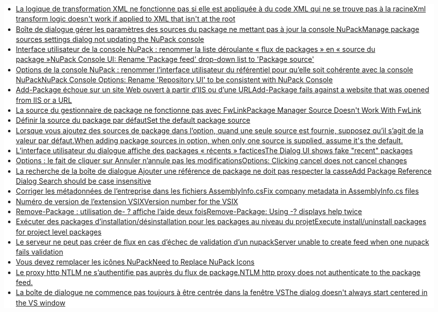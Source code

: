 * [<span data-ttu-id="986b3-306">La logique de transformation XML ne fonctionne pas si elle est appliquée à du code XML qui ne se trouve pas à la racine</span><span class="sxs-lookup"><span data-stu-id="986b3-306">Xml transform logic doesn't work if applied to XML that isn't at the root</span></span>](http://nuget.codeplex.com/workitem/43)
* [<span data-ttu-id="986b3-307">Boîte de dialogue gérer les paramètres des sources du package ne mettant pas à jour la console NuPack</span><span class="sxs-lookup"><span data-stu-id="986b3-307">Manage package sources settings dialog not updating the NuPack console</span></span>](http://nuget.codeplex.com/workitem/44)
* [<span data-ttu-id="986b3-308">Interface utilisateur de la console NuPack : renommer la liste déroulante « flux de packages » en « source du package »</span><span class="sxs-lookup"><span data-stu-id="986b3-308">NuPack Console UI: Rename 'Package feed' drop-down list to 'Package source'</span></span>](http://nuget.codeplex.com/workitem/45)
* [<span data-ttu-id="986b3-309">Options de la console NuPack : renommer l’interface utilisateur du référentiel pour qu’elle soit cohérente avec la console NuPack</span><span class="sxs-lookup"><span data-stu-id="986b3-309">NuPack Console Options: Rename 'Repository UI' to be consistent with NuPack Console</span></span>](http://nuget.codeplex.com/workitem/46)
* [<span data-ttu-id="986b3-310">Add-Package échoue sur un site Web ouvert à partir d’IIS ou d’une URL</span><span class="sxs-lookup"><span data-stu-id="986b3-310">Add-Package fails against a website that was opened from IIS or a URL</span></span>](http://nuget.codeplex.com/workitem/53)
* [<span data-ttu-id="986b3-311">La source du gestionnaire de package ne fonctionne pas avec FwLink</span><span class="sxs-lookup"><span data-stu-id="986b3-311">Package Manager Source Doesn't Work With FwLink</span></span>](http://nuget.codeplex.com/workitem/55)
* [<span data-ttu-id="986b3-312">Définir la source du package par défaut</span><span class="sxs-lookup"><span data-stu-id="986b3-312">Set the default package source</span></span>](http://nuget.codeplex.com/workitem/59)
* [<span data-ttu-id="986b3-313">Lorsque vous ajoutez des sources de package dans l’option, quand une seule source est fournie, supposez qu’il s’agit de la valeur par défaut.</span><span class="sxs-lookup"><span data-stu-id="986b3-313">When adding package sources in option, when only one source is supplied, assume it's the default.</span></span>](http://nuget.codeplex.com/workitem/60)
* [<span data-ttu-id="986b3-314">L’interface utilisateur du dialogue affiche des packages « récents » factices</span><span class="sxs-lookup"><span data-stu-id="986b3-314">The Dialog UI shows fake "recent" packages</span></span>](http://nuget.codeplex.com/workitem/62)
* [<span data-ttu-id="986b3-315">Options : le fait de cliquer sur Annuler n’annule pas les modifications</span><span class="sxs-lookup"><span data-stu-id="986b3-315">Options: Clicking cancel does not cancel changes</span></span>](http://nuget.codeplex.com/workitem/63)
* [<span data-ttu-id="986b3-316">La recherche de la boîte de dialogue Ajouter une référence de package ne doit pas respecter la casse</span><span class="sxs-lookup"><span data-stu-id="986b3-316">Add Package Reference Dialog Search should be case insensitive</span></span>](http://nuget.codeplex.com/workitem/65)
* [<span data-ttu-id="986b3-317">Corriger les métadonnées de l’entreprise dans les fichiers AssemblyInfo.cs</span><span class="sxs-lookup"><span data-stu-id="986b3-317">Fix company metadata in AssemblyInfo.cs files</span></span>](http://nuget.codeplex.com/workitem/67)
* [<span data-ttu-id="986b3-318">Numéro de version de l’extension VSIX</span><span class="sxs-lookup"><span data-stu-id="986b3-318">Version number for the VSIX</span></span>](http://nuget.codeplex.com/workitem/71)
* [<span data-ttu-id="986b3-319">Remove-Package : utilisation de- ? affiche l’aide deux fois</span><span class="sxs-lookup"><span data-stu-id="986b3-319">Remove-Package: Using -? displays help twice</span></span>](http://nuget.codeplex.com/workitem/72)
* [<span data-ttu-id="986b3-320">Exécuter des packages d’installation/désinstallation pour les packages au niveau du projet</span><span class="sxs-lookup"><span data-stu-id="986b3-320">Execute install/uninstall packages for project level packages</span></span>](http://nuget.codeplex.com/workitem/74)
* [<span data-ttu-id="986b3-321">Le serveur ne peut pas créer de flux en cas d’échec de validation d’un nupack</span><span class="sxs-lookup"><span data-stu-id="986b3-321">Server unable to create feed when one nupack fails validation</span></span>](http://nuget.codeplex.com/workitem/90)
* [<span data-ttu-id="986b3-322">Vous devez remplacer les icônes NuPack</span><span class="sxs-lookup"><span data-stu-id="986b3-322">Need to Replace NuPack Icons</span></span>](http://nuget.codeplex.com/workitem/94)
* [<span data-ttu-id="986b3-323">Le proxy http NTLM ne s’authentifie pas auprès du flux de package.</span><span class="sxs-lookup"><span data-stu-id="986b3-323">NTLM http proxy does not authenticate to the package feed.</span></span>](http://nuget.codeplex.com/workitem/96)
* [<span data-ttu-id="986b3-324">La boîte de dialogue ne commence pas toujours à être centrée dans la fenêtre VS</span><span class="sxs-lookup"><span data-stu-id="986b3-324">The dialog doesn't always start centered in the VS window</span></span>](http://nuget.codeplex.com/workitem/100)